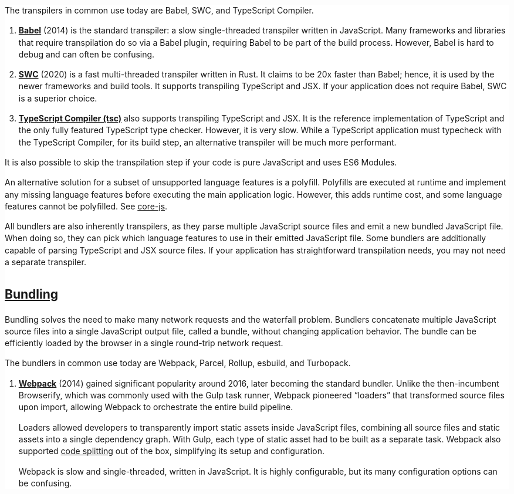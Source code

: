 The transpilers in common use today are Babel, SWC, and TypeScript Compiler.

1.  [**Babel**](https://babeljs.io/) (2014) is the standard transpiler: a slow single-threaded transpiler written in JavaScript. Many frameworks and libraries that require transpilation do so via a Babel plugin, requiring Babel to be part of the build process. However, Babel is hard to debug and can often be confusing.
    
2.  [**SWC**](https://swc.rs/) (2020) is a fast multi-threaded transpiler written in Rust. It claims to be 20x faster than Babel; hence, it is used by the newer frameworks and build tools. It supports transpiling TypeScript and JSX. If your application does not require Babel, SWC is a superior choice.
    
3.  [**TypeScript Compiler (tsc)**](https://github.com/microsoft/TypeScript) also supports transpiling TypeScript and JSX. It is the reference implementation of TypeScript and the only fully featured TypeScript type checker. However, it is very slow. While a TypeScript application must typecheck with the TypeScript Compiler, for its build step, an alternative transpiler will be much more performant.
    

It is also possible to skip the transpilation step if your code is pure JavaScript and uses ES6 Modules.

An alternative solution for a subset of unsupported language features is a polyfill. Polyfills are executed at runtime and implement any missing language features before executing the main application logic. However, this adds runtime cost, and some language features cannot be polyfilled. See [core-js](https://github.com/zloirock/core-js).

All bundlers are also inherently transpilers, as they parse multiple JavaScript source files and emit a new bundled JavaScript file. When doing so, they can pick which language features to use in their emitted JavaScript file. Some bundlers are additionally capable of parsing TypeScript and JSX source files. If your application has straightforward transpilation needs, you may not need a separate transpiler.

[Bundling](https://sunsetglow.net/posts/frontend-build-systems.html#bundling)
-----------------------------------------------------------------------------

Bundling solves the need to make many network requests and the waterfall problem. Bundlers concatenate multiple JavaScript source files into a single JavaScript output file, called a bundle, without changing application behavior. The bundle can be efficiently loaded by the browser in a single round-trip network request.

The bundlers in common use today are Webpack, Parcel, Rollup, esbuild, and Turbopack.

1.  [**Webpack**](https://webpack.js.org/) (2014) gained significant popularity around 2016, later becoming the standard bundler. Unlike the then-incumbent Browserify, which was commonly used with the Gulp task runner, Webpack pioneered “loaders” that transformed source files upon import, allowing Webpack to orchestrate the entire build pipeline.
    
    Loaders allowed developers to transparently import static assets inside JavaScript files, combining all source files and static assets into a single dependency graph. With Gulp, each type of static asset had to be built as a separate task. Webpack also supported [code splitting](https://sunsetglow.net/posts/frontend-build-systems.html#code-splitting) out of the box, simplifying its setup and configuration.
    
    Webpack is slow and single-threaded, written in JavaScript. It is highly configurable, but its many configuration options can be confusing.
    